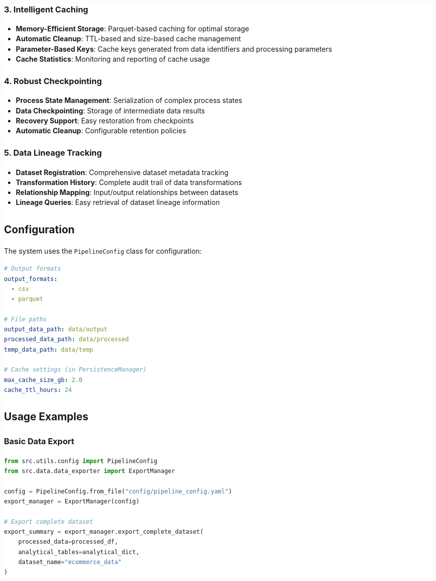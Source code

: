 ### 3. Intelligent Caching
- **Memory-Efficient Storage**: Parquet-based caching for optimal storage
- **Automatic Cleanup**: TTL-based and size-based cache management
- **Parameter-Based Keys**: Cache keys generated from data identifiers and processing parameters
- **Cache Statistics**: Monitoring and reporting of cache usage

### 4. Robust Checkpointing
- **Process State Management**: Serialization of complex process states
- **Data Checkpointing**: Storage of intermediate data results
- **Recovery Support**: Easy restoration from checkpoints
- **Automatic Cleanup**: Configurable retention policies

### 5. Data Lineage Tracking
- **Dataset Registration**: Comprehensive dataset metadata tracking
- **Transformation History**: Complete audit trail of data transformations
- **Relationship Mapping**: Input/output relationships between datasets
- **Lineage Queries**: Easy retrieval of dataset lineage information

## Configuration

The system uses the `PipelineConfig` class for configuration:

```yaml
# Output formats
output_formats:
  - csv
  - parquet

# File paths
output_data_path: data/output
processed_data_path: data/processed
temp_data_path: data/temp

# Cache settings (in PersistenceManager)
max_cache_size_gb: 2.0
cache_ttl_hours: 24
```

## Usage Examples

### Basic Data Export

```python
from src.utils.config import PipelineConfig
from src.data.data_exporter import ExportManager

config = PipelineConfig.from_file("config/pipeline_config.yaml")
export_manager = ExportManager(config)

# Export complete dataset
export_summary = export_manager.export_complete_dataset(
    processed_data=processed_df,
    analytical_tables=analytical_dict,
    dataset_name="ecommerce_data"
)
```
